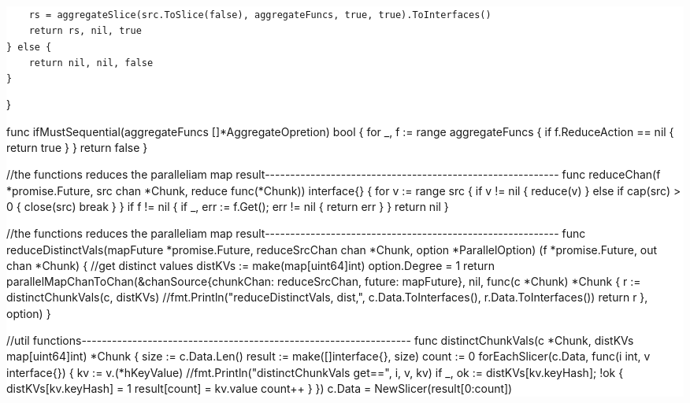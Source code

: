 		rs = aggregateSlice(src.ToSlice(false), aggregateFuncs, true, true).ToInterfaces()
		return rs, nil, true
	} else {
		return nil, nil, false
	}

}

func ifMustSequential(aggregateFuncs []*AggregateOpretion) bool {
	for _, f := range aggregateFuncs {
		if f.ReduceAction == nil {
			return true
		}
	}
	return false
}

//the functions reduces the paralleliam map result----------------------------------------------------------
func reduceChan(f *promise.Future, src chan *Chunk, reduce func(*Chunk)) interface{} {
	for v := range src {
		if v != nil {
			reduce(v)
		} else if cap(src) > 0 {
			close(src)
			break
		}
	}
	if f != nil {
		if _, err := f.Get(); err != nil {
			return err
		}
	}
	return nil
}

//the functions reduces the paralleliam map result----------------------------------------------------------
func reduceDistinctVals(mapFuture *promise.Future, reduceSrcChan chan *Chunk, option *ParallelOption) (f *promise.Future, out chan *Chunk) {
	//get distinct values
	distKVs := make(map[uint64]int)
	option.Degree = 1
	return parallelMapChanToChan(&chanSource{chunkChan: reduceSrcChan, future: mapFuture}, nil, func(c *Chunk) *Chunk {
		r := distinctChunkVals(c, distKVs)
		//fmt.Println("reduceDistinctVals, dist,", c.Data.ToInterfaces(), r.Data.ToInterfaces())
		return r
	}, option)
}

//util functions-----------------------------------------------------------------
func distinctChunkVals(c *Chunk, distKVs map[uint64]int) *Chunk {
	size := c.Data.Len()
	result := make([]interface{}, size)
	count := 0
	forEachSlicer(c.Data, func(i int, v interface{}) {
		kv := v.(*hKeyValue)
		//fmt.Println("distinctChunkVals get==", i, v, kv)
		if _, ok := distKVs[kv.keyHash]; !ok {
			distKVs[kv.keyHash] = 1
			result[count] = kv.value
			count++
		}
	})
	c.Data = NewSlicer(result[0:count])